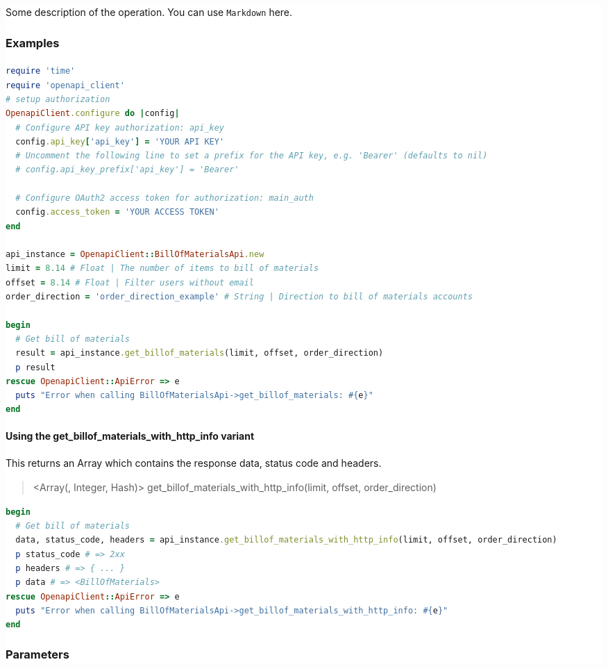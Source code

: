Some description of the operation. You can use `Markdown` here. 

### Examples

```ruby
require 'time'
require 'openapi_client'
# setup authorization
OpenapiClient.configure do |config|
  # Configure API key authorization: api_key
  config.api_key['api_key'] = 'YOUR API KEY'
  # Uncomment the following line to set a prefix for the API key, e.g. 'Bearer' (defaults to nil)
  # config.api_key_prefix['api_key'] = 'Bearer'

  # Configure OAuth2 access token for authorization: main_auth
  config.access_token = 'YOUR ACCESS TOKEN'
end

api_instance = OpenapiClient::BillOfMaterialsApi.new
limit = 8.14 # Float | The number of items to bill of materials
offset = 8.14 # Float | Filter users without email
order_direction = 'order_direction_example' # String | Direction to bill of materials accounts

begin
  # Get bill of materials
  result = api_instance.get_billof_materials(limit, offset, order_direction)
  p result
rescue OpenapiClient::ApiError => e
  puts "Error when calling BillOfMaterialsApi->get_billof_materials: #{e}"
end
```

#### Using the get_billof_materials_with_http_info variant

This returns an Array which contains the response data, status code and headers.

> <Array(<BillOfMaterials>, Integer, Hash)> get_billof_materials_with_http_info(limit, offset, order_direction)

```ruby
begin
  # Get bill of materials
  data, status_code, headers = api_instance.get_billof_materials_with_http_info(limit, offset, order_direction)
  p status_code # => 2xx
  p headers # => { ... }
  p data # => <BillOfMaterials>
rescue OpenapiClient::ApiError => e
  puts "Error when calling BillOfMaterialsApi->get_billof_materials_with_http_info: #{e}"
end
```

### Parameters
